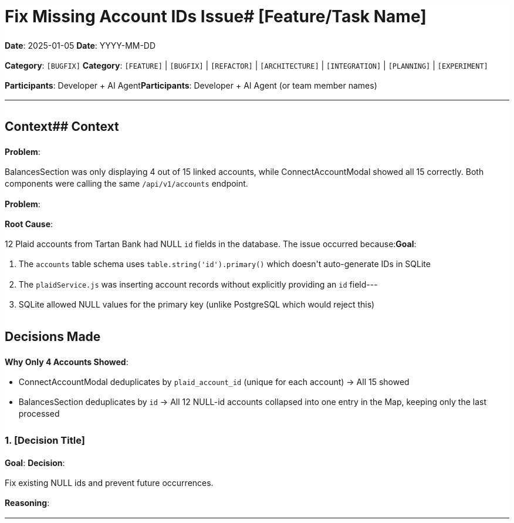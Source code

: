# Fix Missing Account IDs Issue# [Feature/Task Name]



**Date**: 2025-01-05  **Date**: YYYY-MM-DD  

**Category**: `[BUGFIX]`  **Category**: `[FEATURE]` | `[BUGFIX]` | `[REFACTOR]` | `[ARCHITECTURE]` | `[INTEGRATION]` | `[PLANNING]` | `[EXPERIMENT]`  

**Participants**: Developer + AI Agent**Participants**: Developer + AI Agent (or team member names)



------



## Context## Context



**Problem**: 

BalancesSection was only displaying 4 out of 15 linked accounts, while ConnectAccountModal showed all 15 correctly. Both components were calling the same `/api/v1/accounts` endpoint.

**Problem**: 

**Root Cause**: 

12 Plaid accounts from Tartan Bank had NULL `id` fields in the database. The issue occurred because:**Goal**: 

1. The `accounts` table schema uses `table.string('id').primary()` which doesn't auto-generate IDs in SQLite

2. The `plaidService.js` was inserting account records without explicitly providing an `id` field---

3. SQLite allowed NULL values for the primary key (unlike PostgreSQL which would reject this)

## Decisions Made

**Why Only 4 Accounts Showed**:

- ConnectAccountModal deduplicates by `plaid_account_id` (unique for each account) → All 15 showed

- BalancesSection deduplicates by `id` → All 12 NULL-id accounts collapsed into one entry in the Map, keeping only the last processed

### 1. [Decision Title]

**Goal**: **Decision**: 

Fix existing NULL ids and prevent future occurrences.

**Reasoning**: 

---- 
